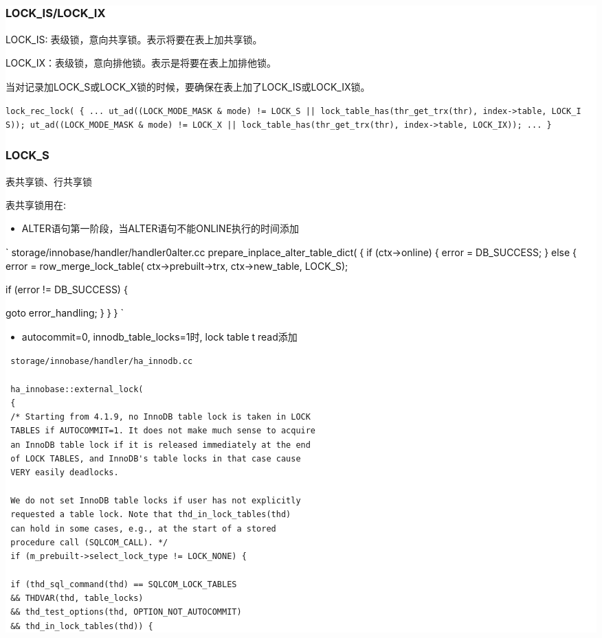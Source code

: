 ### LOCK_IS/LOCK_IX

LOCK_IS: 表级锁，意向共享锁。表示将要在表上加共享锁。

LOCK_IX：表级锁，意向排他锁。表示是将要在表上加排他锁。

当对记录加LOCK_S或LOCK_X锁的时候，要确保在表上加了LOCK_IS或LOCK_IX锁。

`lock_rec_lock(
{
 ...
 ut_ad((LOCK_MODE_MASK & mode) != LOCK_S
 || lock_table_has(thr_get_trx(thr), index->table, LOCK_IS));
 ut_ad((LOCK_MODE_MASK & mode) != LOCK_X
 || lock_table_has(thr_get_trx(thr), index->table, LOCK_IX));
 ...
}
`

### LOCK_S

表共享锁、行共享锁

表共享锁用在:

* ALTER语句第一阶段，当ALTER语句不能ONLINE执行的时间添加

` storage/innobase/handler/handler0alter.cc
 prepare_inplace_alter_table_dict(
 {
 if (ctx->online) {
 error = DB_SUCCESS;
 } else {
 error = row_merge_lock_table(
 ctx->prebuilt->trx, ctx->new_table, LOCK_S);

 if (error != DB_SUCCESS) {

 goto error_handling;
 }
 } 
 }
`

* autocommit=0, innodb_table_locks=1时, lock table t read添加

```
 storage/innobase/handler/ha_innodb.cc

 ha_innobase::external_lock(
 {
 /* Starting from 4.1.9, no InnoDB table lock is taken in LOCK
 TABLES if AUTOCOMMIT=1. It does not make much sense to acquire
 an InnoDB table lock if it is released immediately at the end
 of LOCK TABLES, and InnoDB's table locks in that case cause
 VERY easily deadlocks.

 We do not set InnoDB table locks if user has not explicitly
 requested a table lock. Note that thd_in_lock_tables(thd)
 can hold in some cases, e.g., at the start of a stored
 procedure call (SQLCOM_CALL). */
 if (m_prebuilt->select_lock_type != LOCK_NONE) {

 if (thd_sql_command(thd) == SQLCOM_LOCK_TABLES
 && THDVAR(thd, table_locks)
 && thd_test_options(thd, OPTION_NOT_AUTOCOMMIT)
 && thd_in_lock_tables(thd)) {
```